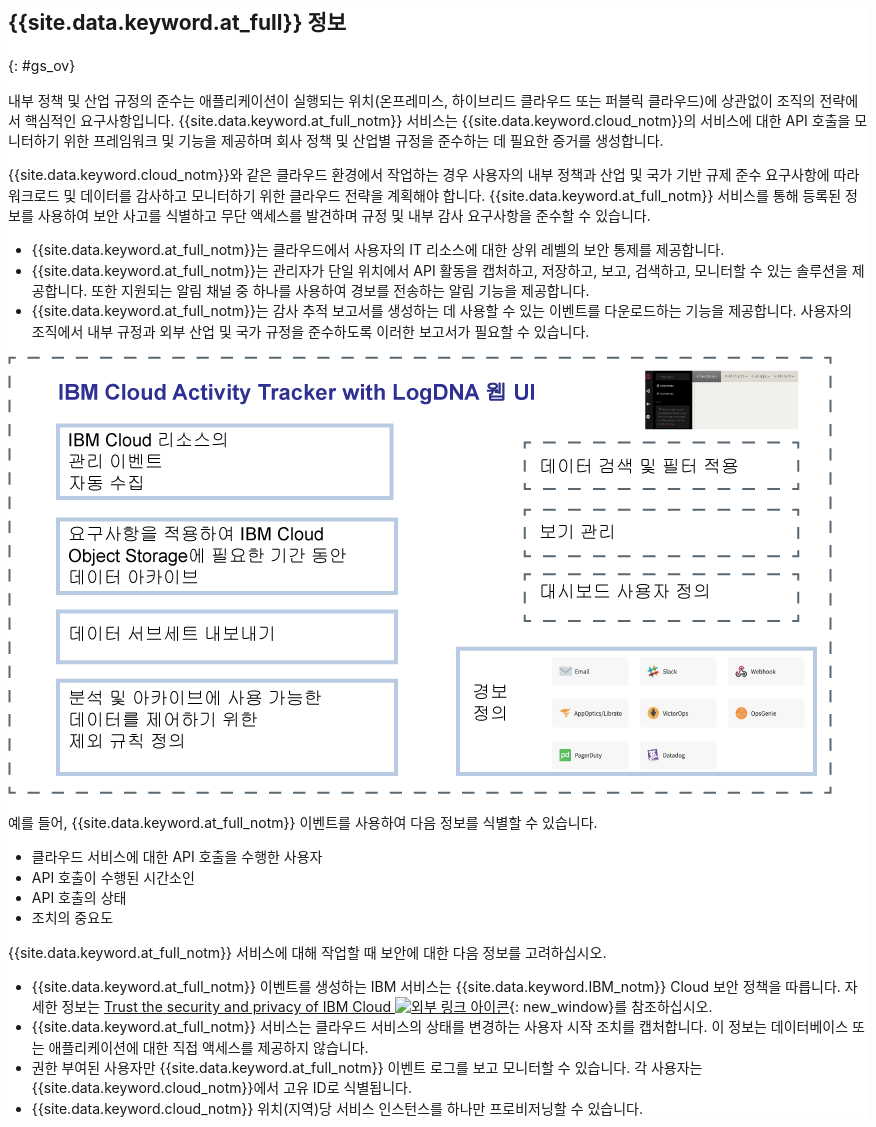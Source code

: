

## {{site.data.keyword.at_full}} 정보
{: #gs_ov}

내부 정책 및 산업 규정의 준수는 애플리케이션이 실행되는 위치(온프레미스, 하이브리드 클라우드 또는 퍼블릭 클라우드)에 상관없이 조직의 전략에서 핵심적인 요구사항입니다. {{site.data.keyword.at_full_notm}} 서비스는 {{site.data.keyword.cloud_notm}}의 서비스에 대한 API 호출을 모니터하기 위한 프레임워크 및 기능을 제공하며 회사 정책 및 산업별 규정을 준수하는 데 필요한 증거를 생성합니다.

{{site.data.keyword.cloud_notm}}와 같은 클라우드 환경에서 작업하는 경우 사용자의 내부 정책과 산업 및 국가 기반 규제 준수 요구사항에 따라 워크로드 및 데이터를 감사하고 모니터하기 위한 클라우드 전략을 계획해야 합니다. {{site.data.keyword.at_full_notm}} 서비스를 통해 등록된 정보를 사용하여 보안 사고를 식별하고 무단 액세스를 발견하며 규정 및 내부 감사 요구사항을 준수할 수 있습니다.

* {{site.data.keyword.at_full_notm}}는 클라우드에서 사용자의 IT 리소스에 대한 상위 레벨의 보안 통제를 제공합니다.
* {{site.data.keyword.at_full_notm}}는 관리자가 단일 위치에서 API 활동을 캡처하고, 저장하고, 보고, 검색하고, 모니터할 수 있는 솔루션을 제공합니다. 또한 지원되는 알림 채널 중 하나를 사용하여 경보를 전송하는 알림 기능을 제공합니다.
* {{site.data.keyword.at_full_notm}}는 감사 추적 보고서를 생성하는 데 사용할 수 있는 이벤트를 다운로드하는 기능을 제공합니다. 사용자의 조직에서 내부 규정과 외부 산업 및 국가 규정을 준수하도록 이러한 보고서가 필요할 수 있습니다.

![{{site.data.keyword.at_full_notm}} 서비스에서 제공되는 핵심 기능](images/features.png "{{site.data.keyword.at_full_notm}} 서비스에서 제공되는 핵심 기능")

예를 들어, {{site.data.keyword.at_full_notm}} 이벤트를 사용하여 다음 정보를 식별할 수 있습니다.
* 클라우드 서비스에 대한 API 호출을 수행한 사용자
* API 호출이 수행된 시간소인
* API 호출의 상태
* 조치의 중요도


{{site.data.keyword.at_full_notm}} 서비스에 대해 작업할 때 보안에 대한 다음 정보를 고려하십시오.

* {{site.data.keyword.at_full_notm}} 이벤트를 생성하는 IBM 서비스는 {{site.data.keyword.IBM_notm}} Cloud 보안 정책을 따릅니다. 자세한 정보는 [Trust the security and privacy of IBM Cloud ![외부 링크 아이콘](../../icons/launch-glyph.svg "외부 링크 아이콘")](https://www.ibm.com/cloud/security){: new_window}를 참조하십시오.
* {{site.data.keyword.at_full_notm}} 서비스는 클라우드 서비스의 상태를 변경하는 사용자 시작 조치를 캡처합니다. 이 정보는 데이터베이스 또는 애플리케이션에 대한 직접 액세스를 제공하지 않습니다.
* 권한 부여된 사용자만 {{site.data.keyword.at_full_notm}} 이벤트 로그를 보고 모니터할 수 있습니다. 각 사용자는 {{site.data.keyword.cloud_notm}}에서 고유 ID로 식별됩니다.
* {{site.data.keyword.cloud_notm}} 위치(지역)당 서비스 인스턴스를 하나만 프로비저닝할 수 있습니다.
